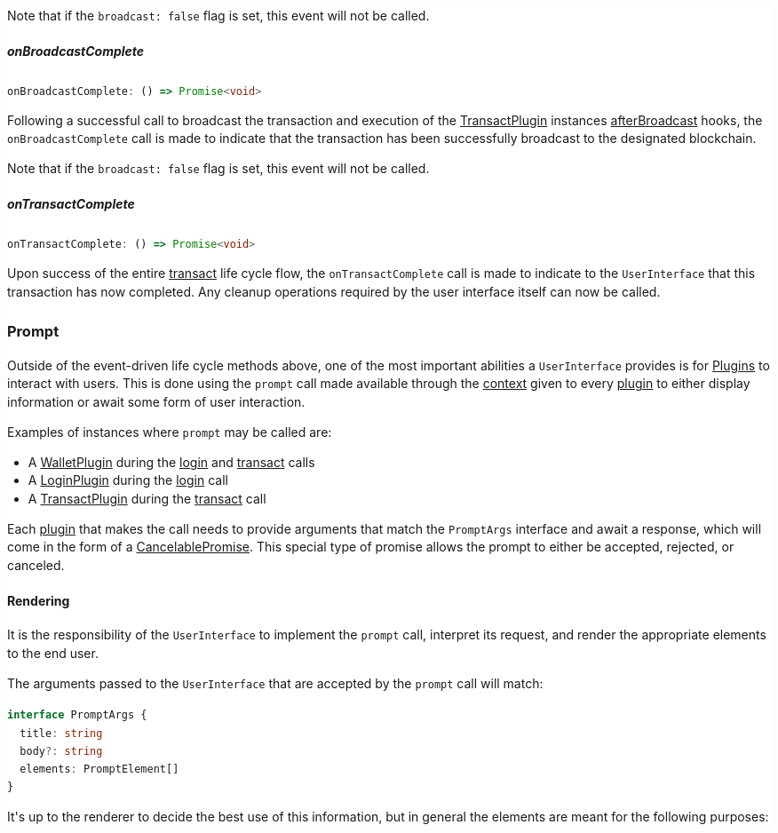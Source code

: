 Note that if the `broadcast: false` flag is set, this event will not be called.

##### onBroadcastComplete

```ts
onBroadcastComplete: () => Promise<void>
```

Following a successful call to broadcast the transaction and execution of the [TransactPlugin](#) instances [afterBroadcast](#) hooks, the `onBroadcastComplete` call is made to indicate that the transaction has been successfully broadcast to the designated blockchain.

Note that if the `broadcast: false` flag is set, this event will not be called.

##### onTransactComplete

```ts
onTransactComplete: () => Promise<void>
```

Upon success of the entire [transact](#) life cycle flow, the `onTransactComplete` call is made to indicate to the `UserInterface` that this transaction has now completed. Any cleanup operations required by the user interface itself can now be called.

### Prompt

Outside of the event-driven life cycle methods above, one of the most important abilities a `UserInterface` provides is for [Plugins](#) to interact with users. This is done using the `prompt` call made available through the [context](#) given to every [plugin](#) to either display information or await some form of user interaction.

Examples of instances where `prompt` may be called are:

- A [WalletPlugin](#) during the [login](#) and [transact](#) calls
- A [LoginPlugin](#) during the [login](#) call
- A [TransactPlugin](#) during the [transact](#) call

Each [plugin](#) that makes the call needs to provide arguments that match the `PromptArgs` interface and await a response, which will come in the form of a [CancelablePromise](#). This special type of promise allows the prompt to either be accepted, rejected, or canceled.

#### Rendering

It is the responsibility of the `UserInterface` to implement the `prompt` call, interpret its request, and render the appropriate elements to the end user.

The arguments passed to the `UserInterface` that are accepted by the `prompt` call will match:

```ts
interface PromptArgs {
  title: string
  body?: string
  elements: PromptElement[]
}
```

It's up to the renderer to decide the best use of this information, but in general the elements are meant for the following purposes:
